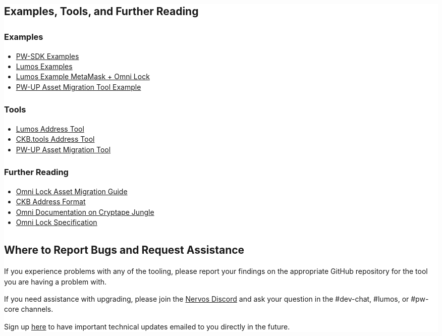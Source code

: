 ## Examples, Tools, and Further Reading

### Examples

- [PW-SDK Examples](https://github.com/lay2dev/pw-core/tree/dev/examples)
- [Lumos Examples](https://github.com/nervosnetwork/lumos/tree/develop/examples)
- [Lumos Example MetaMask + Omni Lock](https://codesandbox.io/s/lumos-metamask-omni-example-forked-w3xov)
- [PW-UP Asset Migration Tool Example](https://github.com/homura/pw-up)

### Tools

- [Lumos Address Tool](https://nervosnetwork.github.io/lumos/tools/address-conversion)
- [CKB.tools Address Tool](https://ckb.tools/address)
- [PW-UP Asset Migration Tool](https://pw-up.vercel.app/)

### Further Reading

- [Omni Lock Asset Migration Guide](https://github.com/nervosnetwork/force-bridge/blob/main/docs/asset-migration-guide.md)
- [CKB Address Format](https://github.com/nervosnetwork/rfcs/blob/master/rfcs/0021-ckb-address-format/0021-ckb-address-format.md)
- [Omni Documentation on Cryptape Jungle](https://blog.cryptape.com/omnilock-a-universal-lock-that-powers-interoperability-1)
- [Omni Lock Specification](https://github.com/XuJiandong/docs-bank/blob/master/omni_lock.md)

## Where to Report Bugs and Request Assistance

If you experience problems with any of the tooling, please report your findings on the appropriate GitHub repository for the tool you are having a problem with.

If you need assistance with upgrading, please join the [Nervos Discord](https://discord.gg/nervos) and ask your question in the #dev-chat, #lumos, or #pw-core channels.

Sign up [here](https://share.hsforms.com/16bQP75V4RMK_39KQiuFy1wcadup) to have important technical updates emailed to you directly in the future.
